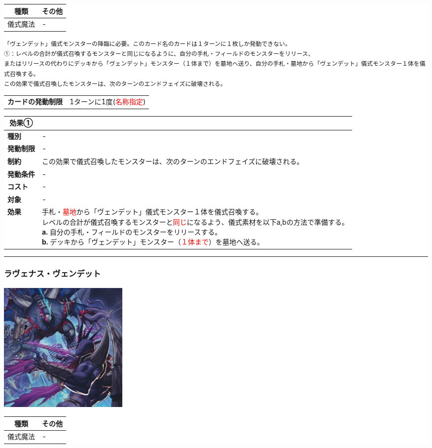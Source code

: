|種類|その他|
|---|---|
|儀式魔法|-|

```
「ヴェンデット」儀式モンスターの降臨に必要。このカード名のカードは１ターンに１枚しか発動できない。
①：レベルの合計が儀式召喚するモンスターと同じになるように、自分の手札・フィールドのモンスターをリリース、
またはリリースの代わりにデッキから「ヴェンデット」モンスター（１体まで）を墓地へ送り、自分の手札・墓地から「ヴェンデット」儀式モンスター１体を儀式召喚する。
この効果で儀式召喚したモンスターは、次のターンのエンドフェイズに破壊される。
```

|||
|---|---|
|**カードの発動制限**|1ターンに1度(<font color="red">名称指定</font>)|

|効果①||
|---|---|
|**種別**|-|
|**発動制限**|-|
|**制約**|この効果で儀式召喚したモンスターは、次のターンのエンドフェイズに破壊される。|
|**発動条件**|-|
|**コスト**|-|
|**対象**|-|
|**効果**|手札・<font color="red">墓地</font>から「ヴェンデット」儀式モンスター１体を儀式召喚する。<br>レベルの合計が儀式召喚するモンスターと<font color="red">同じ</font>になるよう、儀式素材を以下a,bの方法で準備する。<br>**a.** 自分の手札・フィールドのモンスターをリリースする。<br>**b.** デッキから「ヴェンデット」モンスター（<font color="red">１体まで</font>）を墓地へ送る。|

---

### ラヴェナス・ヴェンデット

<img src="./img/Ravenous_Vendread.png" width="240">

|種類|その他|
|---|---|
|儀式魔法|-|
